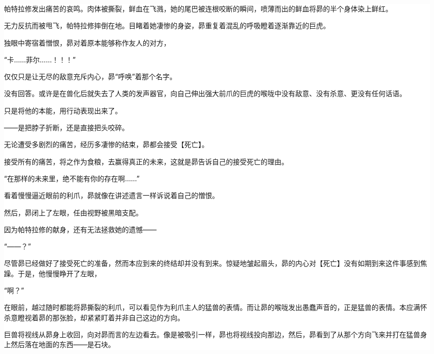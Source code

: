 
帕特拉修发出痛苦的哀鸣。肉体被撕裂，鲜血在飞溅，她的尾巴被连根咬断的瞬间，喷薄而出的鲜血将昴的半个身体染上鲜红。



无力反抗而被甩飞，帕特拉修摔倒在地。目睹着她凄惨的身姿，昴重复着混乱的呼吸瞪着逐渐靠近的巨虎。



独眼中寄宿着憎恨，昴对着原本能够称作友人的对方，



“卡……菲尔……！！！”



仅仅只是让无尽的敌意充斥内心，昴“呼唤”着那个名字。



没有回答。或许是在兽化后就失去了人类的发声器官，向自己伸出强大前爪的巨虎的喉咙中没有敌意、没有杀意、更没有任何话语。



只是将他的本能，用行动表现出来了。



——是把脖子折断，还是直接把头咬碎。



无论遭受多剧烈的痛苦，经历多凄惨的结束，昴都会接受【死亡】。



接受所有的痛苦，将之作为食粮，去赢得真正的未来，这就是昴告诉自己的接受死亡的理由。



“在那样的未来里，绝不能有你的存在啊……”



看着慢慢逼近眼前的利爪，昴就像在讲述遗言一样诉说着自己的憎恨。



然后，昴闭上了左眼，任由视野被黑暗支配。



因为帕特拉修的献身，还有无法拯救她的遗憾——



“——？”



尽管昴已经做好了接受死亡的准备，然而本应到来的终结却并没有到来。惊疑地皱起眉头，昴的内心对【死亡】没有如期到来这件事感到焦躁。于是，他慢慢睁开了左眼，



“啊？”



在眼前，越过随时都能将昴撕裂的利爪，可以看见作为利爪主人的猛兽的表情。而让昴的喉咙发出愚蠢声音的，正是猛兽的表情。本应满怀杀意瞪视着昴的那张脸，却紧紧盯着并非自己这边的方向。



巨兽将视线从昴身上收回，向对昴而言的左边看去。像是被吸引一样，昴也将视线投向那边，然后，昴看到了从那个方向飞来并打在猛兽身上然后落在地面的东西——是石块。


